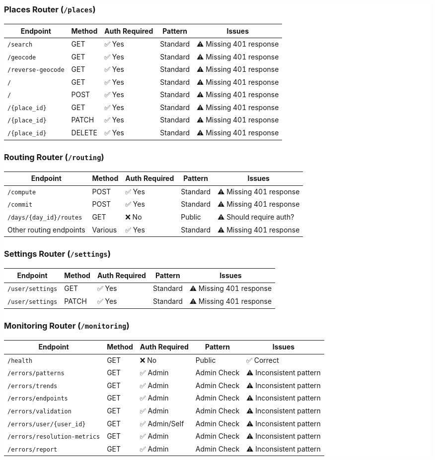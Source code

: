 ### **Places Router (`/places`)**
| Endpoint | Method | Auth Required | Pattern | Issues |
|----------|--------|---------------|---------|--------|
| `/search` | GET | ✅ Yes | Standard | ⚠️ Missing 401 response |
| `/geocode` | GET | ✅ Yes | Standard | ⚠️ Missing 401 response |
| `/reverse-geocode` | GET | ✅ Yes | Standard | ⚠️ Missing 401 response |
| `/` | GET | ✅ Yes | Standard | ⚠️ Missing 401 response |
| `/` | POST | ✅ Yes | Standard | ⚠️ Missing 401 response |
| `/{place_id}` | GET | ✅ Yes | Standard | ⚠️ Missing 401 response |
| `/{place_id}` | PATCH | ✅ Yes | Standard | ⚠️ Missing 401 response |
| `/{place_id}` | DELETE | ✅ Yes | Standard | ⚠️ Missing 401 response |

### **Routing Router (`/routing`)**
| Endpoint | Method | Auth Required | Pattern | Issues |
|----------|--------|---------------|---------|--------|
| `/compute` | POST | ✅ Yes | Standard | ⚠️ Missing 401 response |
| `/commit` | POST | ✅ Yes | Standard | ⚠️ Missing 401 response |
| `/days/{day_id}/routes` | GET | ❌ No | Public | ⚠️ Should require auth? |
| Other routing endpoints | Various | ✅ Yes | Standard | ⚠️ Missing 401 response |

### **Settings Router (`/settings`)**
| Endpoint | Method | Auth Required | Pattern | Issues |
|----------|--------|---------------|---------|--------|
| `/user/settings` | GET | ✅ Yes | Standard | ⚠️ Missing 401 response |
| `/user/settings` | PATCH | ✅ Yes | Standard | ⚠️ Missing 401 response |

### **Monitoring Router (`/monitoring`)**
| Endpoint | Method | Auth Required | Pattern | Issues |
|----------|--------|---------------|---------|--------|
| `/health` | GET | ❌ No | Public | ✅ Correct |
| `/errors/patterns` | GET | ✅ Admin | Admin Check | ⚠️ Inconsistent pattern |
| `/errors/trends` | GET | ✅ Admin | Admin Check | ⚠️ Inconsistent pattern |
| `/errors/endpoints` | GET | ✅ Admin | Admin Check | ⚠️ Inconsistent pattern |
| `/errors/validation` | GET | ✅ Admin | Admin Check | ⚠️ Inconsistent pattern |
| `/errors/user/{user_id}` | GET | ✅ Admin/Self | Admin Check | ⚠️ Inconsistent pattern |
| `/errors/resolution-metrics` | GET | ✅ Admin | Admin Check | ⚠️ Inconsistent pattern |
| `/errors/report` | GET | ✅ Admin | Admin Check | ⚠️ Inconsistent pattern |
